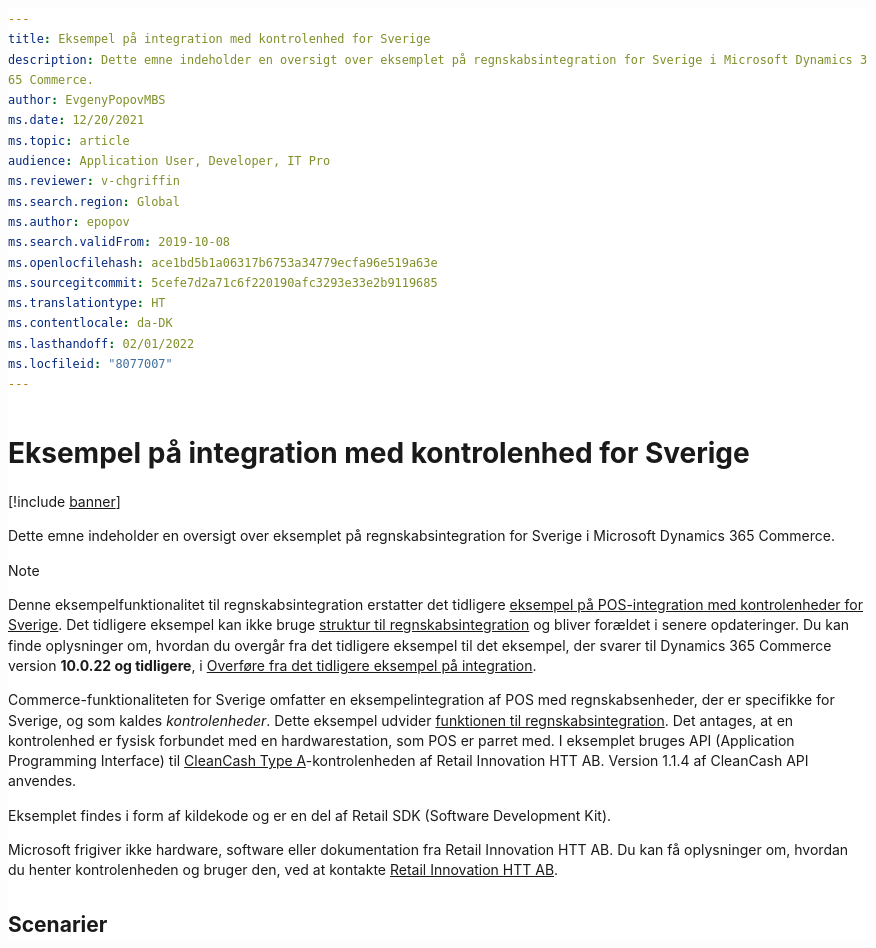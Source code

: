 ```yaml
---
title: Eksempel på integration med kontrolenhed for Sverige
description: Dette emne indeholder en oversigt over eksemplet på regnskabsintegration for Sverige i Microsoft Dynamics 365 Commerce.
author: EvgenyPopovMBS
ms.date: 12/20/2021
ms.topic: article
audience: Application User, Developer, IT Pro
ms.reviewer: v-chgriffin
ms.search.region: Global
ms.author: epopov
ms.search.validFrom: 2019-10-08
ms.openlocfilehash: ace1bd5b1a06317b6753a34779ecfa96e519a63e
ms.sourcegitcommit: 5cefe7d2a71c6f220190afc3293e33e2b9119685
ms.translationtype: HT
ms.contentlocale: da-DK
ms.lasthandoff: 02/01/2022
ms.locfileid: "8077007"
---
```

# <a name="control-unit-integration-sample-for-sweden"></a>Eksempel på integration med kontrolenhed for Sverige

[!include [banner](../includes/banner.md)]

Dette emne indeholder en oversigt over eksemplet på regnskabsintegration for Sverige i Microsoft Dynamics 365 Commerce.

> [!NOTE]
> Denne eksempelfunktionalitet til regnskabsintegration erstatter det tidligere [eksempel på POS-integration med kontrolenheder for Sverige](retail-sdk-control-unit-sample.md). Det tidligere eksempel kan ikke bruge [struktur til regnskabsintegration](./fiscal-integration-for-retail-channel.md) og bliver forældet i senere opdateringer. Du kan finde oplysninger om, hvordan du overgår fra det tidligere eksempel til det eksempel, der svarer til Dynamics 365 Commerce version **10.0.22 og tidligere**, i [Overføre fra det tidligere eksempel på integration](emea-swe-fi-sample-sdk.md#migrating-from-the-earlier-integration-sample).

Commerce-funktionaliteten for Sverige omfatter en eksempelintegration af POS med regnskabsenheder, der er specifikke for Sverige, og som kaldes *kontrolenheder*. Dette eksempel udvider [funktionen til regnskabsintegration](fiscal-integration-for-retail-channel.md). Det antages, at en kontrolenhed er fysisk forbundet med en hardwarestation, som POS er parret med. I eksemplet bruges API (Application Programming Interface) til [CleanCash Type A](https://www.retailinnovation.se/produkter)-kontrolenheden af Retail Innovation HTT AB. Version 1.1.4 af CleanCash API anvendes.

Eksemplet findes i form af kildekode og er en del af Retail SDK (Software Development Kit).

Microsoft frigiver ikke hardware, software eller dokumentation fra Retail Innovation HTT AB. Du kan få oplysninger om, hvordan du henter kontrolenheden og bruger den, ved at kontakte [Retail Innovation HTT AB](https://www.retailinnovation.se/).

## <a name="scenarios"></a>Scenarier
